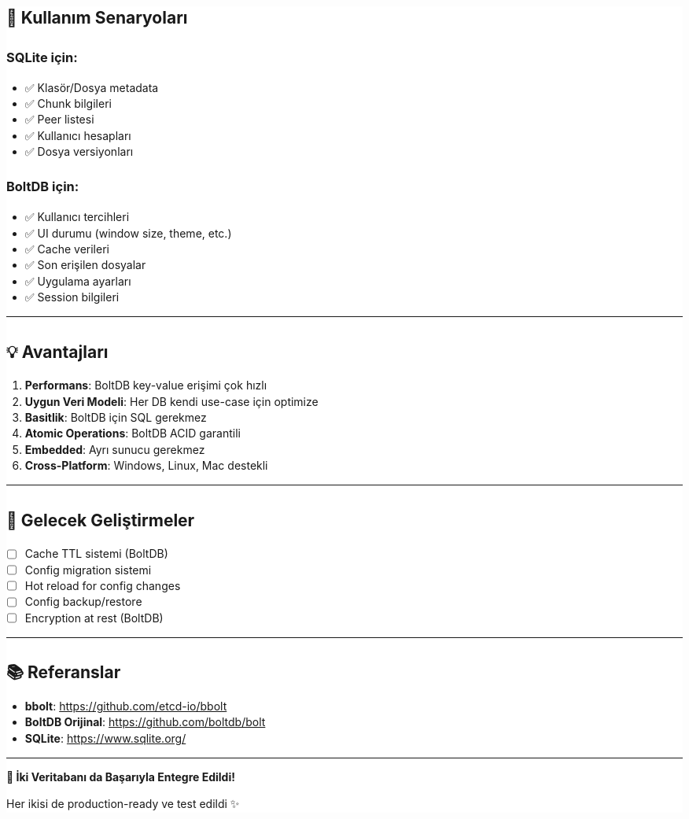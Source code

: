 
## 🎯 Kullanım Senaryoları

### SQLite için:
- ✅ Klasör/Dosya metadata
- ✅ Chunk bilgileri
- ✅ Peer listesi
- ✅ Kullanıcı hesapları
- ✅ Dosya versiyonları

### BoltDB için:
- ✅ Kullanıcı tercihleri
- ✅ UI durumu (window size, theme, etc.)
- ✅ Cache verileri
- ✅ Son erişilen dosyalar
- ✅ Uygulama ayarları
- ✅ Session bilgileri

---

## 💡 Avantajları

1. **Performans**: BoltDB key-value erişimi çok hızlı
2. **Uygun Veri Modeli**: Her DB kendi use-case için optimize
3. **Basitlik**: BoltDB için SQL gerekmez
4. **Atomic Operations**: BoltDB ACID garantili
5. **Embedded**: Ayrı sunucu gerekmez
6. **Cross-Platform**: Windows, Linux, Mac destekli

---

## 🔮 Gelecek Geliştirmeler

- [ ] Cache TTL sistemi (BoltDB)
- [ ] Config migration sistemi
- [ ] Hot reload for config changes
- [ ] Config backup/restore
- [ ] Encryption at rest (BoltDB)

---

## 📚 Referanslar

- **bbolt**: https://github.com/etcd-io/bbolt
- **BoltDB Orijinal**: https://github.com/boltdb/bolt
- **SQLite**: https://www.sqlite.org/

---

**🎉 İki Veritabanı da Başarıyla Entegre Edildi!**

Her ikisi de production-ready ve test edildi ✨




